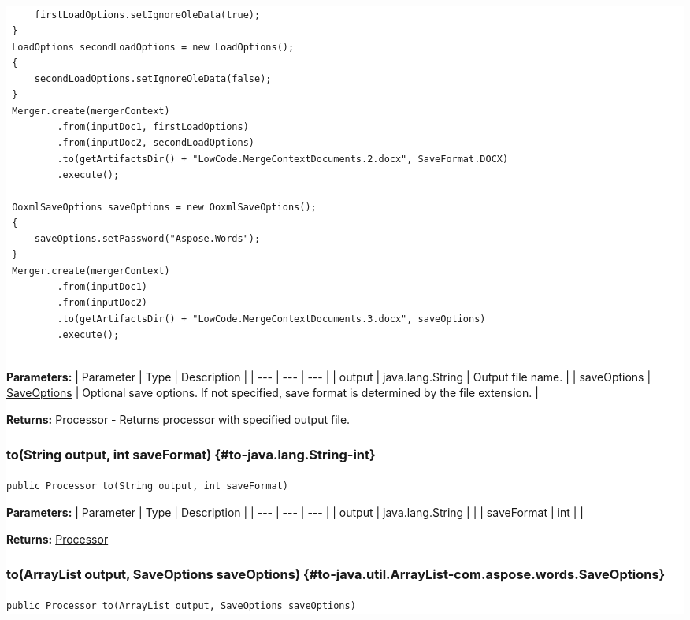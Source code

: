 ```
     firstLoadOptions.setIgnoreOleData(true);
 }
 LoadOptions secondLoadOptions = new LoadOptions();
 {
     secondLoadOptions.setIgnoreOleData(false);
 }
 Merger.create(mergerContext)
         .from(inputDoc1, firstLoadOptions)
         .from(inputDoc2, secondLoadOptions)
         .to(getArtifactsDir() + "LowCode.MergeContextDocuments.2.docx", SaveFormat.DOCX)
         .execute();

 OoxmlSaveOptions saveOptions = new OoxmlSaveOptions();
 {
     saveOptions.setPassword("Aspose.Words");
 }
 Merger.create(mergerContext)
         .from(inputDoc1)
         .from(inputDoc2)
         .to(getArtifactsDir() + "LowCode.MergeContextDocuments.3.docx", saveOptions)
         .execute();
 
```

**Parameters:**
| Parameter | Type | Description |
| --- | --- | --- |
| output | java.lang.String | Output file name. |
| saveOptions | [SaveOptions](../../com.aspose.words/saveoptions/) | Optional save options. If not specified, save format is determined by the file extension. |

**Returns:**
[Processor](../../com.aspose.words/processor/) - Returns processor with specified output file.
### to(String output, int saveFormat) {#to-java.lang.String-int}
```
public Processor to(String output, int saveFormat)
```




**Parameters:**
| Parameter | Type | Description |
| --- | --- | --- |
| output | java.lang.String |  |
| saveFormat | int |  |

**Returns:**
[Processor](../../com.aspose.words/processor/)
### to(ArrayList output, SaveOptions saveOptions) {#to-java.util.ArrayList-com.aspose.words.SaveOptions}
```
public Processor to(ArrayList output, SaveOptions saveOptions)
```
